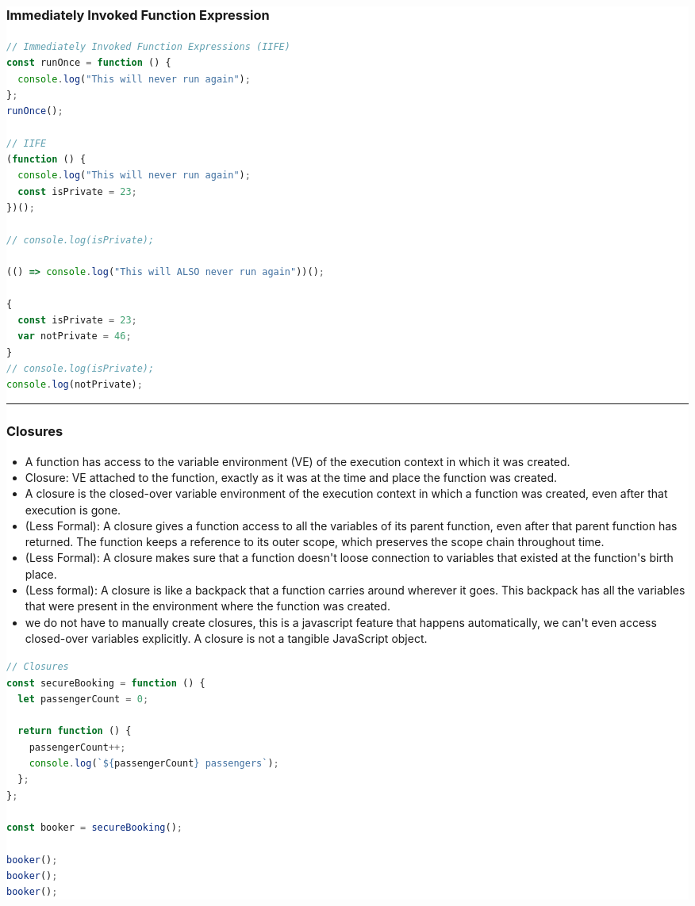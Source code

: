### Immediately Invoked Function Expression

```js
// Immediately Invoked Function Expressions (IIFE)
const runOnce = function () {
  console.log("This will never run again");
};
runOnce();

// IIFE
(function () {
  console.log("This will never run again");
  const isPrivate = 23;
})();

// console.log(isPrivate);

(() => console.log("This will ALSO never run again"))();

{
  const isPrivate = 23;
  var notPrivate = 46;
}
// console.log(isPrivate);
console.log(notPrivate);
```

---

### Closures

- A function has access to the variable environment (VE) of the execution context in which it was created.
- Closure: VE attached to the function, exactly as it was at the time and place the function was created.
- A closure is the closed-over variable environment of the execution context in which a function was created, even after that execution is gone.
- (Less Formal): A closure gives a function access to all the variables of its parent function, even after that parent function has returned. The function keeps a reference to its outer scope, which preserves the scope chain throughout time.
- (Less Formal): A closure makes sure that a function doesn't loose connection to variables that existed at the function's birth place.
- (Less formal): A closure is like a backpack that a function carries around wherever it goes. This backpack has all the variables that were present in the environment where the function was created.
- we do not have to manually create closures, this is a javascript feature that happens automatically, we can't even access closed-over variables explicitly. A closure is not a tangible JavaScript object.

```js
// Closures
const secureBooking = function () {
  let passengerCount = 0;

  return function () {
    passengerCount++;
    console.log(`${passengerCount} passengers`);
  };
};

const booker = secureBooking();

booker();
booker();
booker();

```